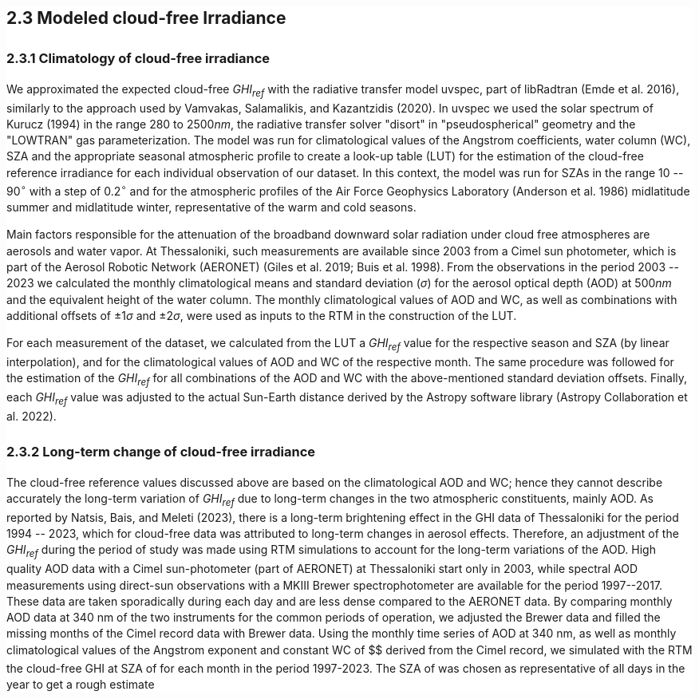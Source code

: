 ## 2.3 Modeled cloud-free Irradiance

### 2.3.1 Climatology of cloud-free irradiance

We approximated the expected cloud-free ${GHI}_{ref}$ with the radiative
transfer model uvspec, part of libRadtran (Emde et al. 2016), similarly
to the approach used by Vamvakas, Salamalikis, and Kazantzidis (2020).
In uvspec we used the solar spectrum of Kurucz (1994) in the range $280$
to $2500nm$, the radiative transfer solver "disort" in "pseudospherical"
geometry and the "LOWTRAN" gas parameterization. The model was run for
climatological values of the Angstrom coefficients, water column (WC),
SZA and the appropriate seasonal atmospheric profile to create a look-up
table (LUT) for the estimation of the cloud-free reference irradiance
for each individual observation of our dataset. In this context, the
model was run for SZAs in the range $10$ -- $90^{\circ}$ with a step of
${0.2}^{\circ}$ and for the atmospheric profiles of the Air Force
Geophysics Laboratory (Anderson et al. 1986) midlatitude summer and
midlatitude winter, representative of the warm and cold seasons.

Main factors responsible for the attenuation of the broadband downward
solar radiation under cloud free atmospheres are aerosols and water
vapor. At Thessaloniki, such measurements are available since 2003 from
a Cimel sun photometer, which is part of the Aerosol Robotic Network
(AERONET) (Giles et al. 2019; Buis et al. 1998). From the observations
in the period 2003 -- 2023 we calculated the monthly climatological
means and standard deviation ($\sigma$) for the aerosol optical depth
(AOD) at $500nm$ and the equivalent height of the water column. The
monthly climatological values of AOD and WC, as well as combinations
with additional offsets of $\pm 1\sigma$ and $\pm 2\sigma$, were used as
inputs to the RTM in the construction of the LUT.

For each measurement of the dataset, we calculated from the LUT a
${GHI}_{ref}$ value for the respective season and SZA (by linear
interpolation), and for the climatological values of AOD and WC of the
respective month. The same procedure was followed for the estimation of
the ${GHI}_{ref}$ for all combinations of the AOD and WC with the
above-mentioned standard deviation offsets. Finally, each ${GHI}_{ref}$
value was adjusted to the actual Sun-Earth distance derived by the
Astropy software library (Astropy Collaboration et al. 2022).

### 2.3.2 Long-term change of cloud-free irradiance

The cloud-free reference values discussed above are based on the
climatological AOD and WC; hence they cannot describe accurately the
long-term variation of ${GHI}_{ref}$ due to long-term changes in the two
atmospheric constituents, mainly AOD. As reported by Natsis, Bais, and
Meleti (2023), there is a long-term brightening effect in the GHI data
of Thessaloniki for the period 1994 -- 2023, which for cloud-free data
was attributed to long-term changes in aerosol effects. Therefore, an
adjustment of the ${GHI}_{ref}$ during the period of study was made
using RTM simulations to account for the long-term variations of the
AOD. High quality AOD data with a Cimel sun-photometer (part of AERONET)
at Thessaloniki start only in 2003, while spectral AOD measurements
using direct-sun observations with a MKIII Brewer spectrophotometer are
available for the period 1997--2017. These data are taken sporadically
during each day and are less dense compared to the AERONET data. By
comparing monthly AOD data at 340 nm of the two instruments for the
common periods of operation, we adjusted the Brewer data and filled the
missing months of the Cimel record data with Brewer data. Using the
monthly time series of AOD at 340 nm, as well as monthly climatological
values of the Angstrom exponent and constant WC of $$ derived from the
Cimel record, we simulated with the RTM the cloud-free GHI at SZA of
${}^{}$for each month in the period 1997-2023. The SZA of ${}^{}$ was
chosen as representative of all days in the year to get a rough estimate